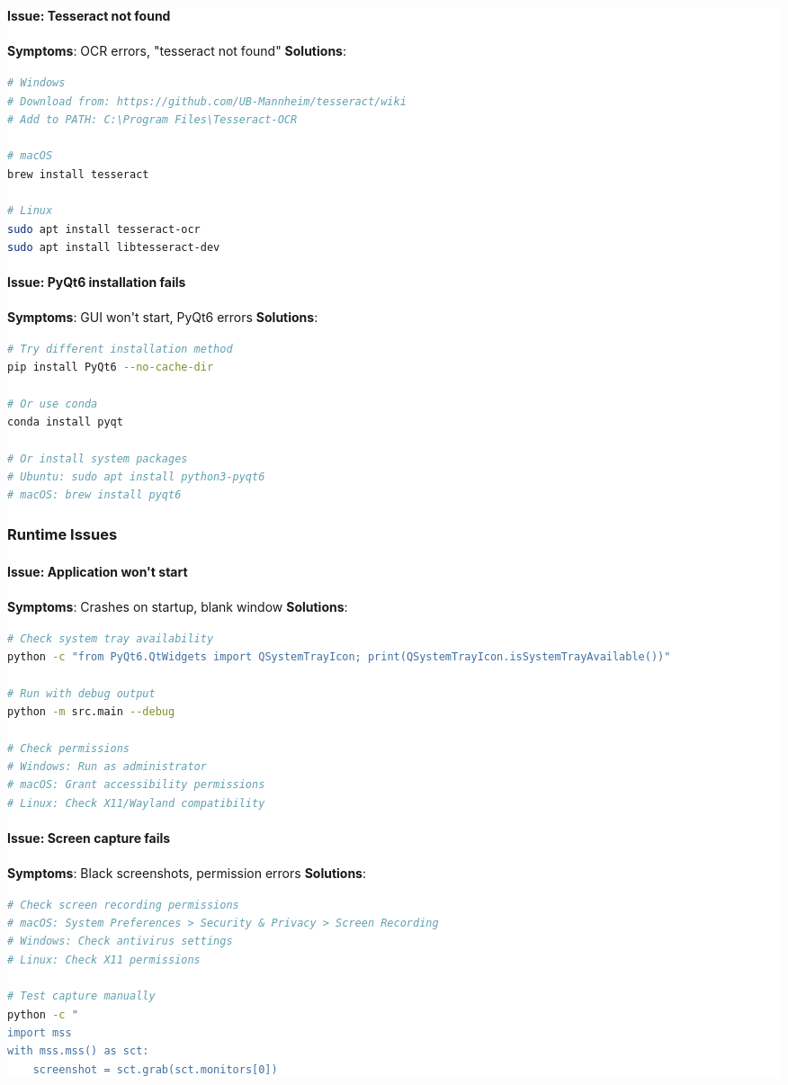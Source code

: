 #### Issue: Tesseract not found
**Symptoms**: OCR errors, "tesseract not found"
**Solutions**:
```bash
# Windows
# Download from: https://github.com/UB-Mannheim/tesseract/wiki
# Add to PATH: C:\Program Files\Tesseract-OCR

# macOS
brew install tesseract

# Linux
sudo apt install tesseract-ocr
sudo apt install libtesseract-dev
```

#### Issue: PyQt6 installation fails
**Symptoms**: GUI won't start, PyQt6 errors
**Solutions**:
```bash
# Try different installation method
pip install PyQt6 --no-cache-dir

# Or use conda
conda install pyqt

# Or install system packages
# Ubuntu: sudo apt install python3-pyqt6
# macOS: brew install pyqt6
```

### Runtime Issues

#### Issue: Application won't start
**Symptoms**: Crashes on startup, blank window
**Solutions**:
```bash
# Check system tray availability
python -c "from PyQt6.QtWidgets import QSystemTrayIcon; print(QSystemTrayIcon.isSystemTrayAvailable())"

# Run with debug output
python -m src.main --debug

# Check permissions
# Windows: Run as administrator
# macOS: Grant accessibility permissions
# Linux: Check X11/Wayland compatibility
```

#### Issue: Screen capture fails
**Symptoms**: Black screenshots, permission errors
**Solutions**:
```bash
# Check screen recording permissions
# macOS: System Preferences > Security & Privacy > Screen Recording
# Windows: Check antivirus settings
# Linux: Check X11 permissions

# Test capture manually
python -c "
import mss
with mss.mss() as sct:
    screenshot = sct.grab(sct.monitors[0])
```
